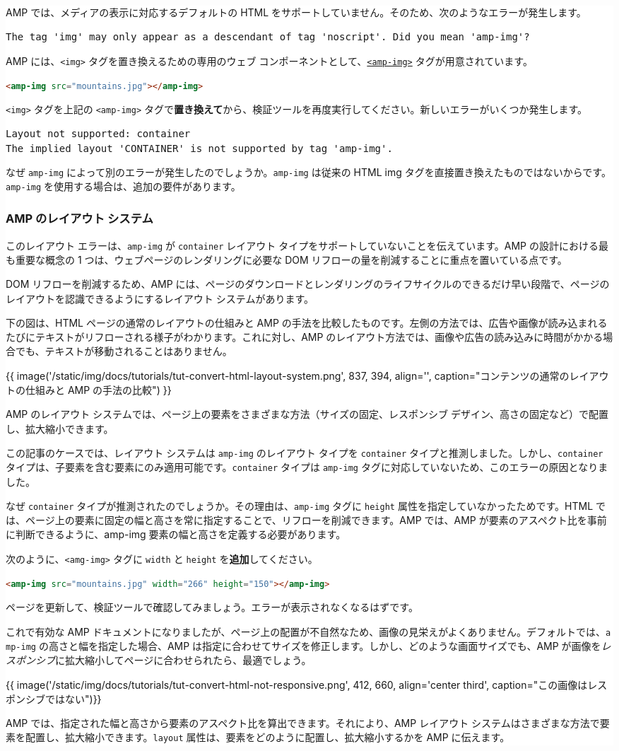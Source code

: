 AMP では、メディアの表示に対応するデフォルトの HTML をサポートしていません。そのため、次のようなエラーが発生します。

<pre class="error-text">
The tag 'img' may only appear as a descendant of tag 'noscript'. Did you mean 'amp-img'?
</pre>

AMP には、`<img>` タグを置き換えるための専用のウェブ コンポーネントとして、[`<amp-img>`](/ja/docs/reference/components/amp-img.html) タグが用意されています。

```html
<amp-img src="mountains.jpg"></amp-img>
```

`<img>` タグを上記の `<amp-img>` タグで**置き換えて**から、検証ツールを再度実行してください。新しいエラーがいくつか発生します。

<pre class="error-text">
Layout not supported: container
The implied layout 'CONTAINER' is not supported by tag 'amp-img'.
</pre>

なぜ `amp-img` によって別のエラーが発生したのでしょうか。`amp-img` は従来の HTML img タグを直接置き換えたものではないからです。`amp-img` を使用する場合は、追加の要件があります。

### AMP のレイアウト システム

このレイアウト エラーは、`amp-img` が `container` レイアウト タイプをサポートしていないことを伝えています。AMP の設計における最も重要な概念の 1 つは、ウェブページのレンダリングに必要な DOM リフローの量を削減することに重点を置いている点です。

DOM リフローを削減するため、AMP には、ページのダウンロードとレンダリングのライフサイクルのできるだけ早い段階で、ページのレイアウトを認識できるようにするレイアウト システムがあります。

下の図は、HTML ページの通常のレイアウトの仕組みと AMP の手法を比較したものです。左側の方法では、広告や画像が読み込まれるたびにテキストがリフローされる様子がわかります。これに対し、AMP のレイアウト方法では、画像や広告の読み込みに時間がかかる場合でも、テキストが移動されることはありません。

{{ image('/static/img/docs/tutorials/tut-convert-html-layout-system.png', 837, 394, align='', caption="コンテンツの通常のレイアウトの仕組みと AMP の手法の比較") }}

AMP のレイアウト システムでは、ページ上の要素をさまざまな方法（サイズの固定、レスポンシブ デザイン、高さの固定など）で配置し、拡大縮小できます。

この記事のケースでは、レイアウト システムは `amp-img` のレイアウト タイプを `container` タイプと推測しました。しかし、`container` タイプは、子要素を含む要素にのみ適用可能です。`container` タイプは `amp-img` タグに対応していないため、このエラーの原因となりました。

なぜ `container` タイプが推測されたのでしょうか。その理由は、`amp-img` タグに `height` 属性を指定していなかったためです。HTML では、ページ上の要素に固定の幅と高さを常に指定することで、リフローを削減できます。AMP では、AMP が要素のアスペクト比を事前に判断できるように、amp-img 要素の幅と高さを定義する必要があります。

次のように、`<amg-img>` タグに `width` と `height` を**追加**してください。

```html
<amp-img src="mountains.jpg" width="266" height="150"></amp-img>
```

ページを更新して、検証ツールで確認してみましょう。エラーが表示されなくなるはずです。

これで有効な AMP ドキュメントになりましたが、ページ上の配置が不自然なため、画像の見栄えがよくありません。デフォルトでは、`amp-img` の高さと幅を指定した場合、AMP は指定に合わせてサイズを修正します。しかし、どのような画面サイズでも、AMP が画像を*レスポンシブ*に拡大縮小してページに合わせられたら、最適でしょう。

{{ image('/static/img/docs/tutorials/tut-convert-html-not-responsive.png', 412, 660, align='center third', caption="この画像はレスポンシブではない")}}

AMP では、指定された幅と高さから要素のアスペクト比を算出できます。それにより、AMP レイアウト システムはさまざまな方法で要素を配置し、拡大縮小できます。`layout` 属性は、要素をどのように配置し、拡大縮小するかを AMP に伝えます。
